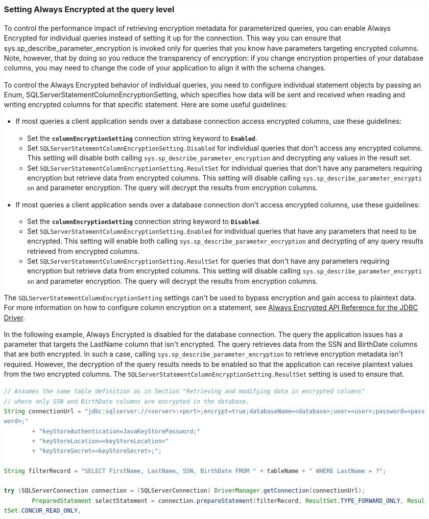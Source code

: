 ### Setting Always Encrypted at the query level

To control the performance impact of retrieving encryption metadata for parameterized queries, you can enable Always Encrypted for individual queries instead of setting it up for the connection. This way you can ensure that sys.sp_describe_parameter_encryption is invoked only for queries that you know have parameters targeting encrypted columns. Note, however, that by doing so you reduce the transparency of encryption: if you change encryption properties of your database columns, you may need to change the code of your application to align it with the schema changes.

To control the Always Encrypted behavior of individual queries, you need to configure individual statement objects by passing an Enum, SQLServerStatementColumnEncryptionSetting, which specifies how data will be sent and received when reading and writing encrypted columns for that specific statement. Here are some useful guidelines:

- If most queries a client application sends over a database connection access encrypted columns, use these guidelines:
  - Set the **`columnEncryptionSetting`** connection string keyword to **`Enabled`**.
  - Set `SQLServerStatementColumnEncryptionSetting.Disabled` for individual queries that don't access any encrypted columns. This setting will disable both calling `sys.sp_describe_parameter_encryption` and decrypting any values in the result set.
  - Set `SQLServerStatementColumnEncryptionSetting.ResultSet` for individual queries that don't have any parameters requiring encryption but retrieve data from encrypted columns. This setting will disable calling `sys.sp_describe_parameter_encryption` and parameter encryption. The query will decrypt the results from encryption columns.

- If most queries a client application sends over a database connection don't access encrypted columns, use these guidelines:
  - Set the **`columnEncryptionSetting`** connection string keyword to **`Disabled`**.
  - Set `SQLServerStatementColumnEncryptionSetting.Enabled` for individual queries that have any parameters that need to be encrypted. This setting will enable both calling `sys.sp_describe_parameter_encryption` and decrypting of any query results retrieved from encrypted columns.
  - Set `SQLServerStatementColumnEncryptionSetting.ResultSet` for queries that don't have any parameters requiring encryption but retrieve data from encrypted columns. This setting will disable calling `sys.sp_describe_parameter_encryption` and parameter encryption. The query will decrypt the results from encryption columns.

The `SQLServerStatementColumnEncryptionSetting` settings can't be used to bypass encryption and gain access to plaintext data. For more information on how to configure column encryption on a statement, see [Always Encrypted API Reference for the JDBC Driver](always-encrypted-api-reference-for-the-jdbc-driver.md).

In the following example, Always Encrypted is disabled for the database connection. The query the application issues has a parameter that targets the LastName column that isn't encrypted. The query retrieves data from the SSN and BirthDate columns that are both encrypted. In such a case, calling `sys.sp_describe_parameter_encryption` to retrieve encryption metadata isn't required. However, the decryption of the query results needs to be enabled so that the application can receive plaintext values from the two encrypted columns. The `SQLServerStatementColumnEncryptionSetting.ResultSet` setting is used to ensure that.

```java
// Assumes the same table definition as in Section "Retrieving and modifying data in encrypted columns"
// where only SSN and BirthDate columns are encrypted in the database.
String connectionUrl = "jdbc:sqlserver://<server>:<port>;encrypt=true;databaseName=<database>;user=<user>;password=<password>;"
        + "keyStoreAuthentication=JavaKeyStorePassword;"
        + "keyStoreLocation=<keyStoreLocation>"
        + "keyStoreSecret=<keyStoreSecret>;";

String filterRecord = "SELECT FirstName, LastName, SSN, BirthDate FROM " + tableName + " WHERE LastName = ?";

try (SQLServerConnection connection = (SQLServerConnection) DriverManager.getConnection(connectionUrl);
        PreparedStatement selectStatement = connection.prepareStatement(filterRecord, ResultSet.TYPE_FORWARD_ONLY, ResultSet.CONCUR_READ_ONLY,
```